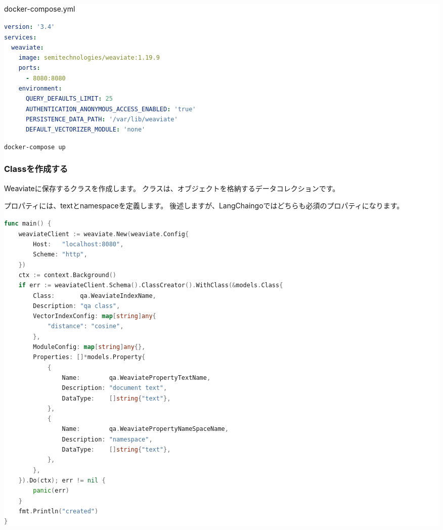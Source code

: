 docker-compose.yml
```yaml
version: '3.4'
services:
  weaviate:
    image: semitechnologies/weaviate:1.19.9
    ports:
      - 8080:8080
    environment:
      QUERY_DEFAULTS_LIMIT: 25
      AUTHENTICATION_ANONYMOUS_ACCESS_ENABLED: 'true'
      PERSISTENCE_DATA_PATH: '/var/lib/weaviate'
      DEFAULT_VECTORIZER_MODULE: 'none'
```

```bash
docker-compose up
```


### Classを作成する
Weaviateに保存するクラスを作成します。
クラスは、オブジェクトを格納するデータコレクションです。

プロパティには、textとnamespaceを定義します。
後述しますが、LangChaingoではどちらも必須のプロパティになります。
```go
func main() {
	weaviateClient := weaviate.New(weaviate.Config{
		Host:   "localhost:8080",
		Scheme: "http",
	})
	ctx := context.Background()
	if err := weaviateClient.Schema().ClassCreator().WithClass(&models.Class{
		Class:       qa.WeaviateIndexName,
		Description: "qa class",
		VectorIndexConfig: map[string]any{
			"distance": "cosine",
		},
		ModuleConfig: map[string]any{},
		Properties: []*models.Property{
			{
				Name:        qa.WeaviatePropertyTextName,
				Description: "document text",
				DataType:    []string{"text"},
			},
			{
				Name:        qa.WeaviatePropertyNameSpaceName,
				Description: "namespace",
				DataType:    []string{"text"},
			},
		},
	}).Do(ctx); err != nil {
		panic(err)
	}
	fmt.Println("created")
}
```
